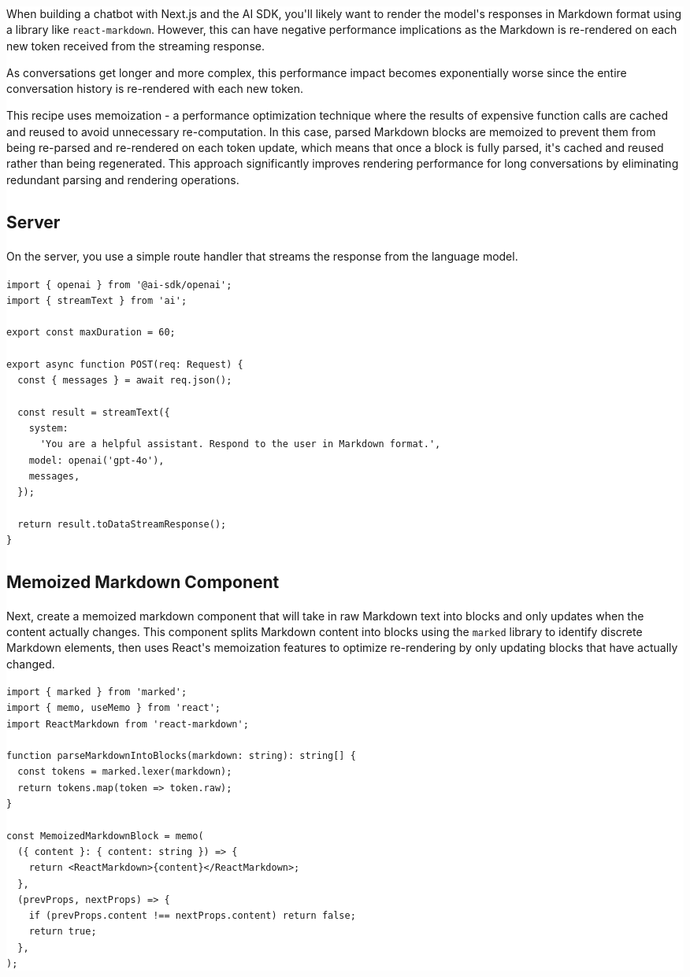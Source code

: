 When building a chatbot with Next.js and the AI SDK, you'll likely want to render the model's responses in Markdown format using a library like `react-markdown`. However, this can have negative performance implications as the Markdown is re-rendered on each new token received from the streaming response.

As conversations get longer and more complex, this performance impact becomes exponentially worse since the entire conversation history is re-rendered with each new token.

This recipe uses memoization - a performance optimization technique where the results of expensive function calls are cached and reused to avoid unnecessary re-computation. In this case, parsed Markdown blocks are memoized to prevent them from being re-parsed and re-rendered on each token update, which means that once a block is fully parsed, it's cached and reused rather than being regenerated. This approach significantly improves rendering performance for long conversations by eliminating redundant parsing and rendering operations.

## Server

On the server, you use a simple route handler that streams the response from the language model.

```tsx filename='app/api/chat/route.ts'
import { openai } from '@ai-sdk/openai';
import { streamText } from 'ai';

export const maxDuration = 60;

export async function POST(req: Request) {
  const { messages } = await req.json();

  const result = streamText({
    system:
      'You are a helpful assistant. Respond to the user in Markdown format.',
    model: openai('gpt-4o'),
    messages,
  });

  return result.toDataStreamResponse();
}
```

## Memoized Markdown Component

Next, create a memoized markdown component that will take in raw Markdown text into blocks and only updates when the content actually changes. This component splits Markdown content into blocks using the `marked` library to identify discrete Markdown elements, then uses React's memoization features to optimize re-rendering by only updating blocks that have actually changed.

```tsx filename='components/memoized-markdown.tsx'
import { marked } from 'marked';
import { memo, useMemo } from 'react';
import ReactMarkdown from 'react-markdown';

function parseMarkdownIntoBlocks(markdown: string): string[] {
  const tokens = marked.lexer(markdown);
  return tokens.map(token => token.raw);
}

const MemoizedMarkdownBlock = memo(
  ({ content }: { content: string }) => {
    return <ReactMarkdown>{content}</ReactMarkdown>;
  },
  (prevProps, nextProps) => {
    if (prevProps.content !== nextProps.content) return false;
    return true;
  },
);

```